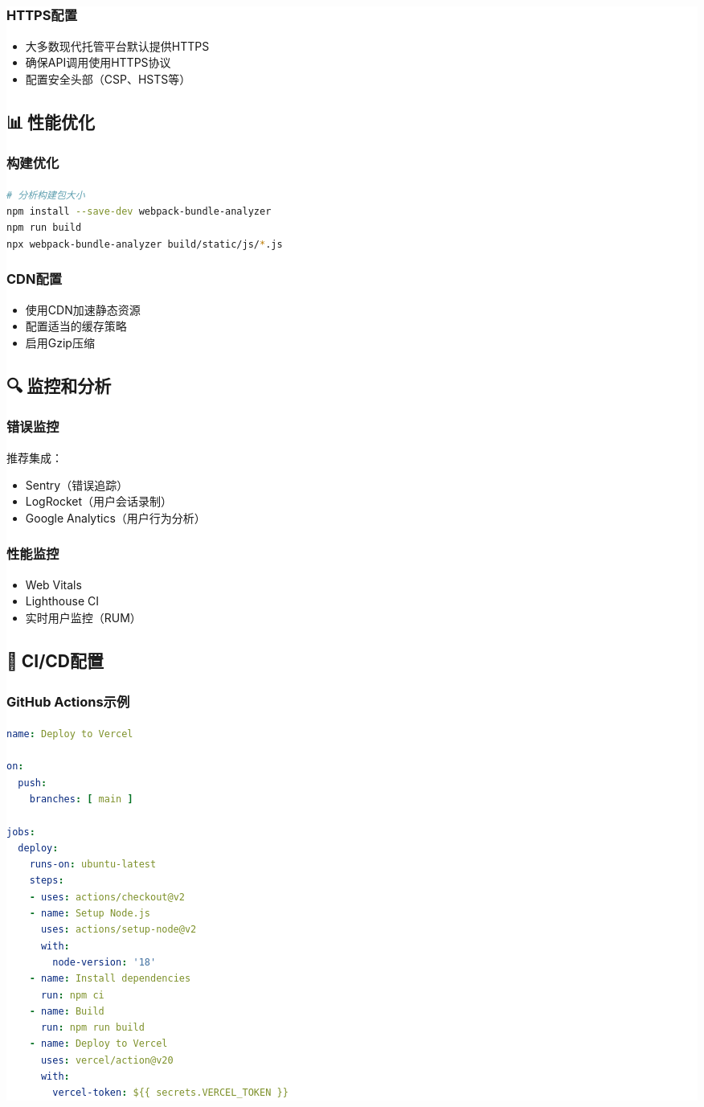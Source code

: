 ### HTTPS配置
- 大多数现代托管平台默认提供HTTPS
- 确保API调用使用HTTPS协议
- 配置安全头部（CSP、HSTS等）

## 📊 性能优化

### 构建优化
```bash
# 分析构建包大小
npm install --save-dev webpack-bundle-analyzer
npm run build
npx webpack-bundle-analyzer build/static/js/*.js
```

### CDN配置
- 使用CDN加速静态资源
- 配置适当的缓存策略
- 启用Gzip压缩

## 🔍 监控和分析

### 错误监控
推荐集成：
- Sentry（错误追踪）
- LogRocket（用户会话录制）
- Google Analytics（用户行为分析）

### 性能监控
- Web Vitals
- Lighthouse CI
- 实时用户监控（RUM）

## 🚀 CI/CD配置

### GitHub Actions示例
```yaml
name: Deploy to Vercel

on:
  push:
    branches: [ main ]

jobs:
  deploy:
    runs-on: ubuntu-latest
    steps:
    - uses: actions/checkout@v2
    - name: Setup Node.js
      uses: actions/setup-node@v2
      with:
        node-version: '18'
    - name: Install dependencies
      run: npm ci
    - name: Build
      run: npm run build
    - name: Deploy to Vercel
      uses: vercel/action@v20
      with:
        vercel-token: ${{ secrets.VERCEL_TOKEN }}
```